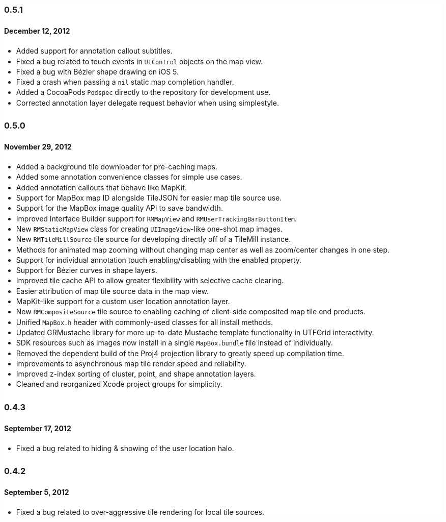 ### 0.5.1
#### December 12, 2012

  - Added support for annotation callout subtitles. 
  - Fixed a bug related to touch events in `UIControl` objects on the map view. 
  - Fixed a bug with Bézier shape drawing on iOS 5. 
  - Fixed a crash when passing a `nil` static map completion handler. 
  - Added a CocoaPods `Podspec` directly to the repository for development use. 
  - Corrected annotation layer delegate request behavior when using simplestyle. 

###  0.5.0
#### November 29, 2012

  - Added a background tile downloader for pre-caching maps. 
  - Added some annotation convenience classes for simple use cases. 
  - Added annotation callouts that behave like MapKit. 
  - Support for MapBox map ID alongside TileJSON for easier map tile source use.
  - Support for the MapBox image quality API to save bandwidth.
  - Improved Interface Builder support for `RMMapView` and `RMUserTrackingBarButtonItem`.
  - New `RMStaticMapView` class for creating `UIImageView`-like one-shot map images.
  - New `RMTileMillSource` tile source for developing directly off of a TileMill instance.
  - Methods for animated map zooming without changing map center as well as zoom/center changes in one step.
  - Support for individual annotation touch enabling/disabling with the enabled property.
  - Support for Bézier curves in shape layers.
  - Improved tile cache API to allow greater flexibility with selective cache clearing.
  - Easier attribution of map tile source data in the map view.
  - MapKit-like support for a custom user location annotation layer.
  - New `RMCompositeSource` tile source to enabling caching of client-side composited map tile end products.
  - Unified `MapBox.h` header with commonly-used classes for all install methods.
  - Updated GRMustache library for more up-to-date Mustache template functionality in UTFGrid interactivity.
  - SDK resources such as images now install in a single `MapBox.bundle` file instead of individually.
  - Removed the dependent build of the Proj4 projection library to greatly speed up compilation time.
  - Improvements to asynchronous map tile render speed and reliability.
  - Improved z-index sorting of cluster, point, and shape annotation layers.
  - Cleaned and reorganized Xcode project groups for simplicity.

### 0.4.3
#### September 17, 2012

  - Fixed a bug related to hiding & showing of the user location halo. 

### 0.4.2
#### September 5, 2012

  - Fixed a bug related to over-aggressive tile rendering for local tile sources. 
